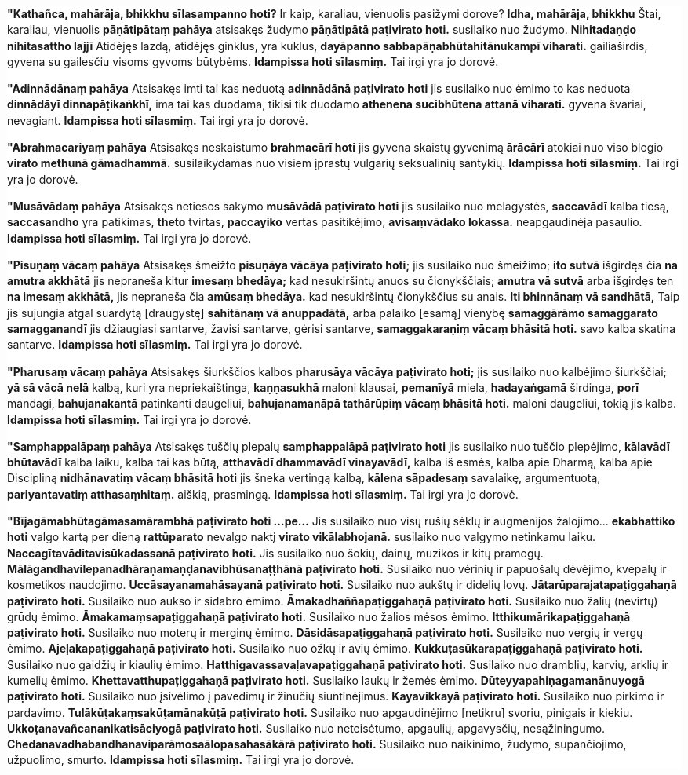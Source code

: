 **"Kathañca, mahārāja, bhikkhu sīlasampanno hoti?** Ir kaip, karaliau, vienuolis pasižymi dorove? **Idha, mahārāja, bhikkhu** Štai, karaliau, vienuolis **pāṇātipātaṃ pahāya** atsisakęs žudymo **pāṇātipātā paṭivirato hoti.** susilaiko nuo žudymo. **Nihitadaṇḍo nihitasattho lajjī** Atidėjęs lazdą, atidėjęs ginklus, yra kuklus, **dayāpanno sabbapāṇabhūtahitānukampī viharati.** gailiaširdis, gyvena su gailesčiu visoms gyvoms būtybėms. **Idampissa hoti sīlasmiṃ.** Tai irgi yra jo dorovė.

**"Adinnādānaṃ pahāya** Atsisakęs imti tai kas neduotą **adinnādānā paṭivirato hoti** jis susilaiko nuo ėmimo to kas neduota **dinnādāyī dinnapāṭikaṅkhī,** ima tai kas duodama, tikisi tik duodamo **athenena sucibhūtena attanā viharati.** gyvena švariai, nevagiant. **Idampissa hoti sīlasmiṃ.** Tai irgi yra jo dorovė.

**"Abrahmacariyaṃ pahāya** Atsisakęs neskaistumo **brahmacārī hoti** jis gyvena skaistų gyvenimą **ārācārī** atokiai nuo viso blogio **virato methunā gāmadhammā.** susilaikydamas nuo visiem įprastų vulgarių seksualinių santykių. **Idampissa hoti sīlasmiṃ.** Tai irgi yra jo dorovė.

**"Musāvādaṃ pahāya** Atsisakęs netiesos sakymo **musāvādā paṭivirato hoti** jis susilaiko nuo melagystės, **saccavādī** kalba tiesą, **saccasandho** yra patikimas, **theto** tvirtas, **paccayiko** vertas pasitikėjimo, **avisaṃvādako lokassa.** neapgaudinėja pasaulio. **Idampissa hoti sīlasmiṃ.** Tai irgi yra jo dorovė.

**"Pisuṇaṃ vācaṃ pahāya** Atsisakęs šmeižto **pisuṇāya vācāya paṭivirato hoti;** jis susilaiko nuo šmeižimo; **ito sutvā** išgirdęs čia **na amutra akkhātā** jis nepraneša kitur **imesaṃ bhedāya;** kad nesukiršintų anuos su čionykščiais; **amutra vā sutvā** arba išgirdęs ten **na imesaṃ akkhātā,** jis nepraneša čia **amūsaṃ bhedāya.** kad nesukiršintų čionykščius su anais. **Iti bhinnānaṃ vā sandhātā,** Taip jis sujungia atgal suardytą [draugystę] **sahitānaṃ vā anuppadātā,** arba palaiko [esamą] vienybę **samaggārāmo samaggarato samagganandī** jis džiaugiasi santarve, žavisi santarve, gėrisi santarve, **samaggakaraṇiṃ vācaṃ bhāsitā hoti.** savo kalba skatina santarve. **Idampissa hoti sīlasmiṃ.** Tai irgi yra jo dorovė.

**"Pharusaṃ vācaṃ pahāya** Atsisakęs šiurkščios kalbos **pharusāya vācāya paṭivirato hoti;** jis susilaiko nuo kalbėjimo šiurkščiai; **yā sā vācā nelā** kalbą, kuri yra nepriekaištinga, **kaṇṇasukhā** maloni klausai, **pemanīyā** miela, **hadayaṅgamā** širdinga, **porī** mandagi, **bahujanakantā** patinkanti daugeliui, **bahujanamanāpā tathārūpiṃ vācaṃ bhāsitā hoti.** maloni daugeliui, tokią jis kalba. **Idampissa hoti sīlasmiṃ.** Tai irgi yra jo dorovė.

**"Samphappalāpaṃ pahāya** Atsisakęs tuščių plepalų **samphappalāpā paṭivirato hoti** jis susilaiko nuo tuščio plepėjimo, **kālavādī bhūtavādī** kalba laiku, kalba tai kas būtą, **atthavādī dhammavādī vinayavādī,** kalba iš esmės, kalba apie Dharmą, kalba apie Discipliną **nidhānavatiṃ vācaṃ bhāsitā hoti** jis šneka vertingą kalbą, **kālena sāpadesaṃ** savalaikę, argumentuotą, **pariyantavatiṃ atthasaṃhitaṃ.** aiškią, prasmingą. **Idampissa hoti sīlasmiṃ.** Tai irgi yra jo dorovė.

**"Bījagāmabhūtagāmasamārambhā paṭivirato hoti …pe…** Jis susilaiko nuo visų rūšių sėklų ir augmenijos žalojimo... **ekabhattiko hoti** valgo kartą per dieną **rattūparato** nevalgo naktį **virato vikālabhojanā.** susilaiko nuo valgymo netinkamu laiku. **Naccagītavāditavisūkadassanā paṭivirato hoti.** Jis susilaiko nuo šokių, dainų, muzikos ir kitų pramogų. **Mālāgandhavilepanadhāraṇamaṇḍanavibhūsanaṭṭhānā paṭivirato hoti.** Susilaiko nuo vėrinių ir papuošalų dėvėjimo, kvepalų ir kosmetikos naudojimo. **Uccāsayanamahāsayanā paṭivirato hoti.** Susilaiko nuo aukštų ir didelių lovų. **Jātarūparajatapaṭiggahaṇā paṭivirato hoti.** Susilaiko nuo aukso ir sidabro ėmimo. **Āmakadhaññapaṭiggahaṇā paṭivirato hoti.** Susilaiko nuo žalių (nevirtų) grūdų ėmimo. **Āmakamaṃsapaṭiggahaṇā paṭivirato hoti.** Susilaiko nuo žalios mėsos ėmimo. **Itthikumārikapaṭiggahaṇā paṭivirato hoti.** Susilaiko nuo moterų ir merginų ėmimo. **Dāsidāsapaṭiggahaṇā paṭivirato hoti.** Susilaiko nuo vergių ir vergų ėmimo. **Ajeḷakapaṭiggahaṇā paṭivirato hoti.** Susilaiko nuo ožkų ir avių ėmimo. **Kukkuṭasūkarapaṭiggahaṇā paṭivirato hoti.** Susilaiko nuo gaidžių ir kiaulių ėmimo. **Hatthigavassavaḷavapaṭiggahaṇā paṭivirato hoti.** Susilaiko nuo dramblių, karvių, arklių ir kumelių ėmimo. **Khettavatthupaṭiggahaṇā paṭivirato hoti.** Susilaiko laukų ir žemės ėmimo. **Dūteyyapahiṇagamanānuyogā paṭivirato hoti.** Susilaiko nuo įsivėlimo į pavedimų ir žinučių siuntinėjimus. **Kayavikkayā paṭivirato hoti.** Susilaiko nuo pirkimo ir pardavimo. **Tulākūṭakaṃsakūṭamānakūṭā paṭivirato hoti.** Susilaiko nuo apgaudinėjimo [netikru] svoriu, pinigais ir kiekiu. **Ukkoṭanavañcananikatisāciyogā paṭivirato hoti.** Susilaiko nuo neteisėtumo, apgaulių, apgavysčių, nesąžiningumo. **Chedanavadhabandhanaviparāmosaālopasahasākārā paṭivirato hoti.** Susilaiko nuo naikinimo, žudymo, supančiojimo, užpuolimo, smurto. **Idampissa hoti sīlasmiṃ.** Tai irgi yra jo dorovė.
